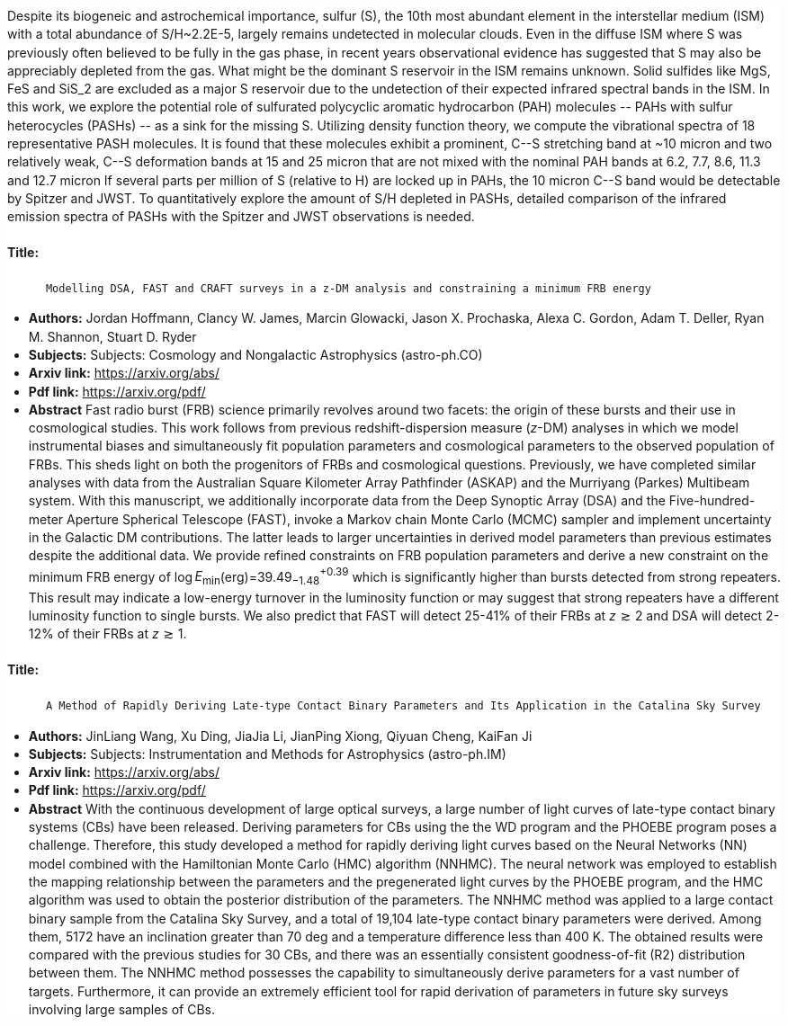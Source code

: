  Despite its biogeneic and astrochemical importance, sulfur (S), the 10th most abundant element in the interstellar medium (ISM) with a total abundance of S/H~2.2E-5, largely remains undetected in molecular clouds. Even in the diffuse ISM where S was previously often believed to be fully in the gas phase, in recent years observational evidence has suggested that S may also be appreciably depleted from the gas. What might be the dominant S reservoir in the ISM remains unknown. Solid sulfides like MgS, FeS and SiS_2 are excluded as a major S reservoir due to the undetection of their expected infrared spectral bands in the ISM. In this work, we explore the potential role of sulfurated polycyclic aromatic hydrocarbon (PAH) molecules -- PAHs with sulfur heterocycles (PASHs) -- as a sink for the missing S. Utilizing density function theory, we compute the vibrational spectra of 18 representative PASH molecules. It is found that these molecules exhibit a prominent, C--S stretching band at ~10 micron and two relatively weak, C--S deformation bands at 15 and 25 micron that are not mixed with the nominal PAH bands at 6.2, 7.7, 8.6, 11.3 and 12.7 micron If several parts per million of S (relative to H) are locked up in PAHs, the 10 micron C--S band would be detectable by Spitzer and JWST. To quantitatively explore the amount of S/H depleted in PASHs, detailed comparison of the infrared emission spectra of PASHs with the Spitzer and JWST observations is needed.
#### Title:
          Modelling DSA, FAST and CRAFT surveys in a z-DM analysis and constraining a minimum FRB energy
 - **Authors:** Jordan Hoffmann, Clancy W. James, Marcin Glowacki, Jason X. Prochaska, Alexa C. Gordon, Adam T. Deller, Ryan M. Shannon, Stuart D. Ryder
 - **Subjects:** Subjects:
Cosmology and Nongalactic Astrophysics (astro-ph.CO)
 - **Arxiv link:** https://arxiv.org/abs/
 - **Pdf link:** https://arxiv.org/pdf/
 - **Abstract**
 Fast radio burst (FRB) science primarily revolves around two facets: the origin of these bursts and their use in cosmological studies. This work follows from previous redshift-dispersion measure ($z$-DM) analyses in which we model instrumental biases and simultaneously fit population parameters and cosmological parameters to the observed population of FRBs. This sheds light on both the progenitors of FRBs and cosmological questions. Previously, we have completed similar analyses with data from the Australian Square Kilometer Array Pathfinder (ASKAP) and the Murriyang (Parkes) Multibeam system. With this manuscript, we additionally incorporate data from the Deep Synoptic Array (DSA) and the Five-hundred-meter Aperture Spherical Telescope (FAST), invoke a Markov chain Monte Carlo (MCMC) sampler and implement uncertainty in the Galactic DM contributions. The latter leads to larger uncertainties in derived model parameters than previous estimates despite the additional data. We provide refined constraints on FRB population parameters and derive a new constraint on the minimum FRB energy of log$\,E_{\mathrm{min}}$(erg)=39.49$^{+0.39}_{-1.48}$ which is significantly higher than bursts detected from strong repeaters. This result may indicate a low-energy turnover in the luminosity function or may suggest that strong repeaters have a different luminosity function to single bursts. We also predict that FAST will detect 25-41% of their FRBs at $z \gtrsim 2$ and DSA will detect 2-12% of their FRBs at $z \gtrsim 1$.
#### Title:
          A Method of Rapidly Deriving Late-type Contact Binary Parameters and Its Application in the Catalina Sky Survey
 - **Authors:** JinLiang Wang, Xu Ding, JiaJia Li, JianPing Xiong, Qiyuan Cheng, KaiFan Ji
 - **Subjects:** Subjects:
Instrumentation and Methods for Astrophysics (astro-ph.IM)
 - **Arxiv link:** https://arxiv.org/abs/
 - **Pdf link:** https://arxiv.org/pdf/
 - **Abstract**
 With the continuous development of large optical surveys, a large number of light curves of late-type contact binary systems (CBs) have been released. Deriving parameters for CBs using the the WD program and the PHOEBE program poses a challenge. Therefore, this study developed a method for rapidly deriving light curves based on the Neural Networks (NN) model combined with the Hamiltonian Monte Carlo (HMC) algorithm (NNHMC). The neural network was employed to establish the mapping relationship between the parameters and the pregenerated light curves by the PHOEBE program, and the HMC algorithm was used to obtain the posterior distribution of the parameters. The NNHMC method was applied to a large contact binary sample from the Catalina Sky Survey, and a total of 19,104 late-type contact binary parameters were derived. Among them, 5172 have an inclination greater than 70 deg and a temperature difference less than 400 K. The obtained results were compared with the previous studies for 30 CBs, and there was an essentially consistent goodness-of-fit (R2) distribution between them. The NNHMC method possesses the capability to simultaneously derive parameters for a vast number of targets. Furthermore, it can provide an extremely efficient tool for rapid derivation of parameters in future sky surveys involving large samples of CBs.